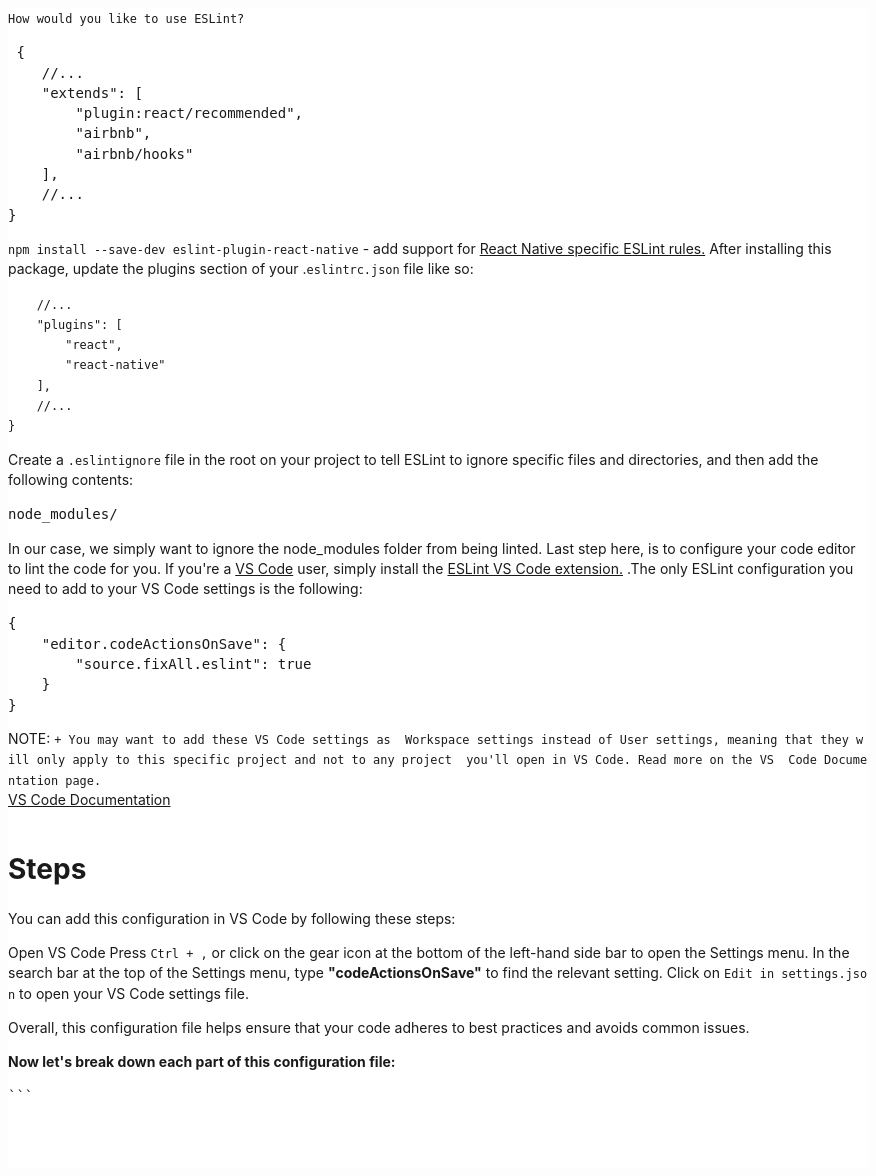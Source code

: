    ``` How would you like to use ESLint? ``` <Br> 
 <pre>
 {
    //...
    "extends": [
        "plugin:react/recommended",
        "airbnb",
        "airbnb/hooks"
    ],
    //...
}
</pre>

```npm install --save-dev eslint-plugin-react-native``` - add support for [React Native specific ESLint rules.](https://www.npmjs.com/package/eslint-plugin-react-native#list-of-supported-rules) After installing this package, update the plugins section of your .```eslintrc.json``` file like so:

```{
    //...
    "plugins": [
        "react",
        "react-native"
    ],
    //...
}

```
Create a ```.eslintignore``` file in the root on your project to tell ESLint to ignore specific files and directories, and then add the following contents:

<pre>node_modules/ </pre>

In our case, we simply want to ignore the node_modules folder from being linted.
Last step here, is to configure your code editor to lint the code for you. If you're a [VS Code](https://code.visualstudio.com/) user, simply install the [ESLint VS Code extension.](https://marketplace.visualstudio.com/items?itemName=dbaeumer.vscode-eslint) .The only ESLint configuration you need to add to your VS Code settings is the following:

<pre>
{
    "editor.codeActionsOnSave": {
        "source.fixAll.eslint": true
    }
}
</pre>

NOTE:
```+ You may want to add these VS Code settings as  Workspace settings instead of User settings, meaning that they will only apply to this specific project and not to any project  you'll open in VS Code. Read more on the VS  Code Documentation page.```<Br>
[VS Code Documentation](https://code.visualstudio.com/docs/getstarted/settings)

# **Steps** 

You can add this configuration in VS Code by following these steps:

Open VS Code
Press ```Ctrl + ,``` or click on the gear icon at the bottom of the left-hand side bar to open the Settings menu.
In the search bar at the top of the Settings menu, type **"codeActionsOnSave"** to find the relevant setting.
Click on ```Edit in settings.json``` to open your VS Code settings file.


Overall, this configuration file helps ensure that your code adheres to best practices and avoids common issues.

**Now let's break down each part of this configuration file:**

 <pre>
```